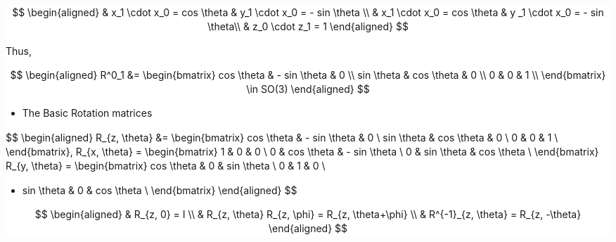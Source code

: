 $$
\begin{aligned}
& x_1 \cdot x_0  = cos \theta & y_1 \cdot x_0 = - sin \theta \\
& x_1 \cdot x_0  = cos \theta & y _1 \cdot x_0 = - sin \theta\\
& z_0 \cdot z_1 = 1
\end{aligned} 
$$

Thus, 

$$
\begin{aligned} R^0_1
&=
\begin{bmatrix} 
cos \theta  & - sin \theta  & 0  \\
sin \theta & cos \theta &  0  \\
0  & 0  & 1  \\
\end{bmatrix}
\in SO(3)
\end{aligned} 
$$

- The Basic Rotation matrices

$$
\begin{aligned} R_{z, \theta}
&=
\begin{bmatrix} 
cos \theta  & - sin \theta  & 0  \\
sin \theta & cos \theta &  0  \\
0  & 0  & 1  \\
\end{bmatrix}, 
R_{x, \theta} = 
\begin{bmatrix} 
1  & 0  & 0  \\
0 & cos \theta &  - sin \theta  \\
0  & sin \theta & cos \theta  \\
\end{bmatrix}
R_{y, \theta} = 
\begin{bmatrix} 
cos \theta  & 0 &  sin \theta   \\
0 & 1 & 0 \\
- sin \theta  & 0  & cos \theta   \\
\end{bmatrix}
\end{aligned} 
$$

$$
\begin{aligned} 
& R_{z, 0} = I \\
& R_{z, \theta}  R_{z, \phi} = R_{z, \theta+\phi}  \\
& R^{-1}_{z, \theta} = R_{z, -\theta} 
\end{aligned} 
$$
